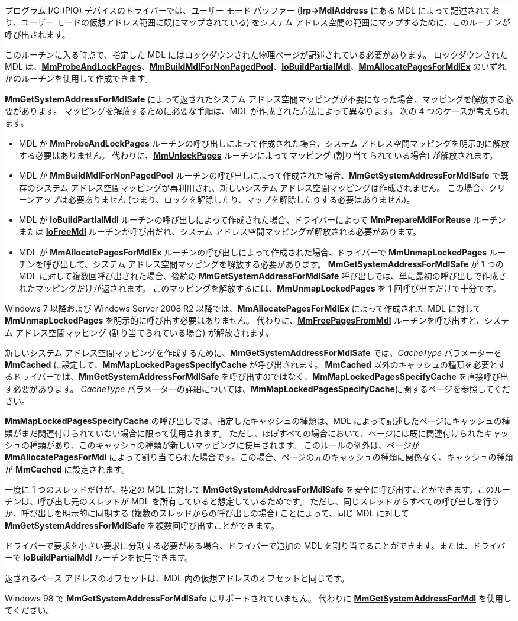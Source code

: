 プログラム I/O (PIO) デバイスのドライバーでは、ユーザー モード バッファー (**Irp->MdlAddress** にある MDL によって記述されており、ユーザー モードの仮想アドレス範囲に既にマップされている) をシステム アドレス空間の範囲にマップするために、このルーチンが呼び出されます。

このルーチンに入る時点で、指定した MDL にはロックダウンされた物理ページが記述されている必要があります。 ロックダウンされた MDL は、[**MmProbeAndLockPages**](https://docs.microsoft.com/windows-hardware/drivers/ddi/wdm/nf-wdm-mmprobeandlockpages)、[**MmBuildMdlForNonPagedPool**](https://docs.microsoft.com/windows-hardware/drivers/ddi/wdm/nf-wdm-mmbuildmdlfornonpagedpool)、[**IoBuildPartialMdl**](https://docs.microsoft.com/windows-hardware/drivers/ddi/wdm/nf-wdm-iobuildpartialmdl)、[**MmAllocatePagesForMdlEx**](https://docs.microsoft.com/windows-hardware/drivers/ddi/wdm/nf-wdm-mmallocatepagesformdlex) のいずれかのルーチンを使用して作成できます。

**MmGetSystemAddressForMdlSafe** によって返されたシステム アドレス空間マッピングが不要になった場合、マッピングを解放する必要があります。 マッピングを解放するために必要な手順は、MDL が作成された方法によって異なります。 次の 4 つのケースが考えられます。

*   MDL が **MmProbeAndLockPages** ルーチンの呼び出しによって作成された場合、システム アドレス空間マッピングを明示的に解放する必要はありません。 代わりに、[**MmUnlockPages**](https://docs.microsoft.com/windows-hardware/drivers/ddi/wdm/nf-wdm-mmunlockpages) ルーチンによってマッピング (割り当てられている場合) が解放されます。

*   MDL が **MmBuildMdlForNonPagedPool** ルーチンの呼び出しによって作成された場合、**MmGetSystemAddressForMdlSafe** で既存のシステム アドレス空間マッピングが再利用され、新しいシステム アドレス空間マッピングは作成されません。 この場合、クリーンアップは必要ありません (つまり、ロックを解除したり、マップを解除したりする必要はありません)。

*   MDL が **IoBuildPartialMdl** ルーチンの呼び出しによって作成された場合、ドライバーによって [**MmPrepareMdlForReuse**](https://docs.microsoft.com/windows-hardware/drivers/kernel/mm-bad-pointer) ルーチンまたは [**IoFreeMdl**](https://docs.microsoft.com/windows-hardware/drivers/ddi/wdm/nf-wdm-iofreemdl) ルーチンが呼び出だれ、システム アドレス空間マッピングが解放される必要があります。

*   MDL が **MmAllocatePagesForMdlEx** ルーチンの呼び出しによって作成された場合、ドライバーで **MmUnmapLockedPages** ルーチンを呼び出して、システム アドレス空間マッピングを解放する必要があります。 **MmGetSystemAddressForMdlSafe** が 1 つの MDL に対して複数回呼び出された場合、後続の **MmGetSystemAddressForMdlSafe** 呼び出しでは、単に最初の呼び出しで作成されたマッピングだけが返されます。 このマッピングを解放するには、**MmUnmapLockedPages** を 1 回呼び出すだけで十分です。

Windows 7 以降および Windows Server 2008 R2 以降では、**MmAllocatePagesForMdlEx** によって作成された MDL に対して **MmUnmapLockedPages** を明示的に呼び出す必要はありません。 代わりに、[**MmFreePagesFromMdl**](https://docs.microsoft.com/windows-hardware/drivers/ddi/wdm/nf-wdm-mmfreepagesfrommdl) ルーチンを呼び出すと、システム アドレス空間マッピング (割り当てられている場合) が解放されます。

新しいシステム アドレス空間マッピングを作成するために、**MmGetSystemAddressForMdlSafe** では、_CacheType_ パラメーターを **MmCached** に設定して、**MmMapLockedPagesSpecifyCache** が呼び出されます。 **MmCached** 以外のキャッシュの種類を必要とするドライバーでは、**MmGetSystemAddressForMdlSafe** を呼び出すのではなく、**MmMapLockedPagesSpecifyCache** を直接呼び出す必要があります。 _CacheType_ パラメーターの詳細については、[**MmMapLockedPagesSpecifyCache**](https://docs.microsoft.com/windows-hardware/drivers/ddi/wdm/nf-wdm-mmmaplockedpagesspecifycache)に関するページを参照してください。

**MmMapLockedPagesSpecifyCache** の呼び出しでは、指定したキャッシュの種類は、MDL によって記述したページにキャッシュの種類がまだ関連付けられていない場合に限って使用されます。 ただし、ほぼすべての場合において、ページには既に関連付けられたキャッシュの種類があり、このキャッシュの種類が新しいマッピングに使用されます。 このルールの例外は、ページが **MmAllocatePagesForMdl** によって割り当てられた場合です。この場合、ページの元のキャッシュの種類に関係なく、キャッシュの種類が **MmCached** に設定されます。

一度に 1 つのスレッドだけが、特定の MDL に対して **MmGetSystemAddressForMdlSafe** を安全に呼び出すことができます。このルーチンは、呼び出し元のスレッドが MDL を所有していると想定しているためです。 ただし、同じスレッドからすべての呼び出しを行うか、呼び出しを明示的に同期する (複数のスレッドからの呼び出しの場合) ことによって、同じ MDL に対して **MmGetSystemAddressForMdlSafe** を複数回呼び出すことができます。

ドライバーで要求を小さい要求に分割する必要がある場合、ドライバーで追加の MDL を割り当てることができます。または、ドライバーで **IoBuildPartialMdl** ルーチンを使用できます。

返されるベース アドレスのオフセットは、MDL 内の仮想アドレスのオフセットと同じです。

Windows 98 で **MmGetSystemAddressForMdlSafe** はサポートされていません。 代わりに [**MmGetSystemAddressForMdl**](https://docs.microsoft.com/windows-hardware/drivers/ddi/wdm/nf-wdm-mmgetsystemaddressformdl) を使用してください。
